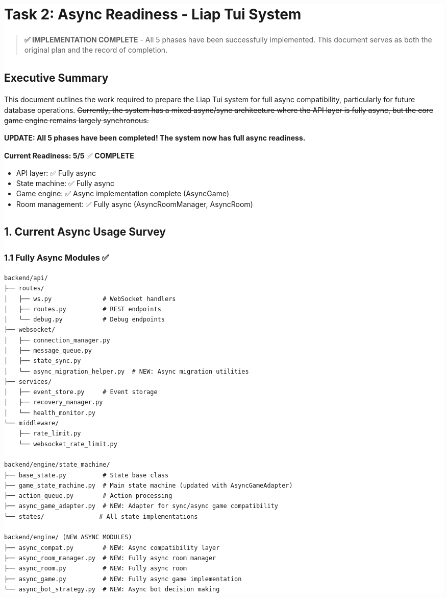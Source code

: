 # Task 2: Async Readiness - Liap Tui System

> **✅ IMPLEMENTATION COMPLETE** - All 5 phases have been successfully implemented. This document serves as both the original plan and the record of completion.

## Executive Summary

This document outlines the work required to prepare the Liap Tui system for full async compatibility, particularly for future database operations. ~~Currently, the system has a mixed async/sync architecture where the API layer is fully async, but the core game engine remains largely synchronous.~~

**UPDATE: All 5 phases have been completed! The system now has full async readiness.**

**Current Readiness: 5/5** ✅ **COMPLETE**
- API layer: ✅ Fully async
- State machine: ✅ Fully async  
- Game engine: ✅ Async implementation complete (AsyncGame)
- Room management: ✅ Fully async (AsyncRoomManager, AsyncRoom)

## 1. Current Async Usage Survey

### 1.1 Fully Async Modules ✅
```
backend/api/
├── routes/
│   ├── ws.py              # WebSocket handlers
│   ├── routes.py          # REST endpoints
│   └── debug.py           # Debug endpoints
├── websocket/
│   ├── connection_manager.py
│   ├── message_queue.py
│   ├── state_sync.py
│   └── async_migration_helper.py  # NEW: Async migration utilities
├── services/
│   ├── event_store.py     # Event storage
│   ├── recovery_manager.py
│   └── health_monitor.py
└── middleware/
    ├── rate_limit.py
    └── websocket_rate_limit.py

backend/engine/state_machine/
├── base_state.py          # State base class
├── game_state_machine.py  # Main state machine (updated with AsyncGameAdapter)
├── action_queue.py        # Action processing
├── async_game_adapter.py  # NEW: Adapter for sync/async game compatibility
└── states/               # All state implementations

backend/engine/ (NEW ASYNC MODULES)
├── async_compat.py        # NEW: Async compatibility layer
├── async_room_manager.py  # NEW: Fully async room manager
├── async_room.py          # NEW: Fully async room
├── async_game.py          # NEW: Fully async game implementation
└── async_bot_strategy.py  # NEW: Async bot decision making
```
